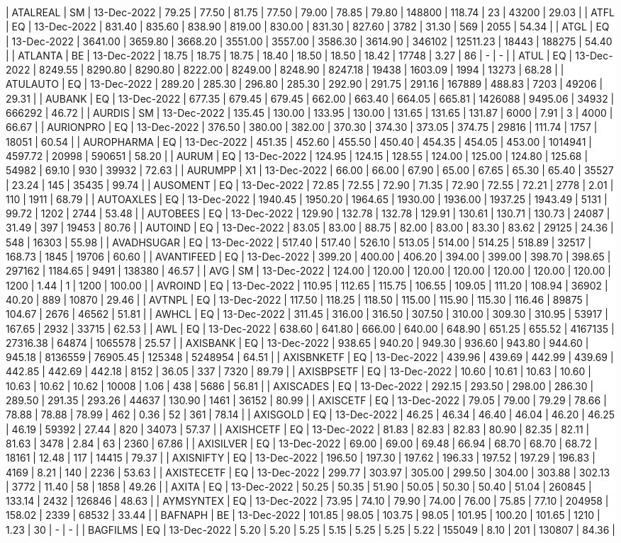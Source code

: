 | ATALREAL | SM | 13-Dec-2022 | 79.25 | 77.50 | 81.75 | 77.50 | 79.00 | 78.85 | 79.80 | 148800 | 118.74 | 23 | 43200 | 29.03 |
| ATFL | EQ | 13-Dec-2022 | 831.40 | 835.60 | 838.90 | 819.00 | 830.00 | 831.30 | 827.60 | 3782 | 31.30 | 569 | 2055 | 54.34 |
| ATGL | EQ | 13-Dec-2022 | 3641.00 | 3659.80 | 3668.20 | 3551.00 | 3557.00 | 3586.30 | 3614.90 | 346102 | 12511.23 | 18443 | 188275 | 54.40 |
| ATLANTA | BE | 13-Dec-2022 | 18.75 | 18.75 | 18.75 | 18.40 | 18.50 | 18.50 | 18.42 | 17748 | 3.27 | 86 | - | - |
| ATUL | EQ | 13-Dec-2022 | 8249.55 | 8290.80 | 8290.80 | 8222.00 | 8249.00 | 8248.90 | 8247.18 | 19438 | 1603.09 | 1994 | 13273 | 68.28 |
| ATULAUTO | EQ | 13-Dec-2022 | 289.20 | 285.30 | 296.80 | 285.30 | 292.90 | 291.75 | 291.16 | 167889 | 488.83 | 7203 | 49206 | 29.31 |
| AUBANK | EQ | 13-Dec-2022 | 677.35 | 679.45 | 679.45 | 662.00 | 663.40 | 664.05 | 665.81 | 1426088 | 9495.06 | 34932 | 666292 | 46.72 |
| AURDIS | SM | 13-Dec-2022 | 135.45 | 130.00 | 133.95 | 130.00 | 131.65 | 131.65 | 131.87 | 6000 | 7.91 | 3 | 4000 | 66.67 |
| AURIONPRO | EQ | 13-Dec-2022 | 376.50 | 380.00 | 382.00 | 370.30 | 374.30 | 373.05 | 374.75 | 29816 | 111.74 | 1757 | 18051 | 60.54 |
| AUROPHARMA | EQ | 13-Dec-2022 | 451.35 | 452.60 | 455.50 | 450.40 | 454.35 | 454.05 | 453.00 | 1014941 | 4597.72 | 20998 | 590651 | 58.20 |
| AURUM | EQ | 13-Dec-2022 | 124.95 | 124.15 | 128.55 | 124.00 | 125.00 | 124.80 | 125.68 | 54982 | 69.10 | 930 | 39932 | 72.63 |
| AURUMPP | X1 | 13-Dec-2022 | 66.00 | 66.00 | 67.90 | 65.00 | 67.65 | 65.30 | 65.40 | 35527 | 23.24 | 145 | 35435 | 99.74 |
| AUSOMENT | EQ | 13-Dec-2022 | 72.85 | 72.55 | 72.90 | 71.35 | 72.90 | 72.55 | 72.21 | 2778 | 2.01 | 110 | 1911 | 68.79 |
| AUTOAXLES | EQ | 13-Dec-2022 | 1940.45 | 1950.20 | 1964.65 | 1930.00 | 1936.00 | 1937.25 | 1943.49 | 5131 | 99.72 | 1202 | 2744 | 53.48 |
| AUTOBEES | EQ | 13-Dec-2022 | 129.90 | 132.78 | 132.78 | 129.91 | 130.61 | 130.71 | 130.73 | 24087 | 31.49 | 397 | 19453 | 80.76 |
| AUTOIND | EQ | 13-Dec-2022 | 83.05 | 83.00 | 88.75 | 82.00 | 83.00 | 83.30 | 83.62 | 29125 | 24.36 | 548 | 16303 | 55.98 |
| AVADHSUGAR | EQ | 13-Dec-2022 | 517.40 | 517.40 | 526.10 | 513.05 | 514.00 | 514.25 | 518.89 | 32517 | 168.73 | 1845 | 19706 | 60.60 |
| AVANTIFEED | EQ | 13-Dec-2022 | 399.20 | 400.00 | 406.20 | 394.00 | 399.00 | 398.70 | 398.65 | 297162 | 1184.65 | 9491 | 138380 | 46.57 |
| AVG | SM | 13-Dec-2022 | 124.00 | 120.00 | 120.00 | 120.00 | 120.00 | 120.00 | 120.00 | 1200 | 1.44 | 1 | 1200 | 100.00 |
| AVROIND | EQ | 13-Dec-2022 | 110.95 | 112.65 | 115.75 | 106.55 | 109.05 | 111.20 | 108.94 | 36902 | 40.20 | 889 | 10870 | 29.46 |
| AVTNPL | EQ | 13-Dec-2022 | 117.50 | 118.25 | 118.50 | 115.00 | 115.90 | 115.30 | 116.46 | 89875 | 104.67 | 2676 | 46562 | 51.81 |
| AWHCL | EQ | 13-Dec-2022 | 311.45 | 316.00 | 316.50 | 307.50 | 310.00 | 309.30 | 310.95 | 53917 | 167.65 | 2932 | 33715 | 62.53 |
| AWL | EQ | 13-Dec-2022 | 638.60 | 641.80 | 666.00 | 640.00 | 648.90 | 651.25 | 655.52 | 4167135 | 27316.38 | 64874 | 1065578 | 25.57 |
| AXISBANK | EQ | 13-Dec-2022 | 938.65 | 940.20 | 949.30 | 936.60 | 943.80 | 944.60 | 945.18 | 8136559 | 76905.45 | 125348 | 5248954 | 64.51 |
| AXISBNKETF | EQ | 13-Dec-2022 | 439.96 | 439.69 | 442.99 | 439.69 | 442.85 | 442.69 | 442.18 | 8152 | 36.05 | 337 | 7320 | 89.79 |
| AXISBPSETF | EQ | 13-Dec-2022 | 10.60 | 10.61 | 10.63 | 10.60 | 10.63 | 10.62 | 10.62 | 10008 | 1.06 | 438 | 5686 | 56.81 |
| AXISCADES | EQ | 13-Dec-2022 | 292.15 | 293.50 | 298.00 | 286.30 | 289.50 | 291.35 | 293.26 | 44637 | 130.90 | 1461 | 36152 | 80.99 |
| AXISCETF | EQ | 13-Dec-2022 | 79.05 | 79.00 | 79.29 | 78.66 | 78.88 | 78.88 | 78.99 | 462 | 0.36 | 52 | 361 | 78.14 |
| AXISGOLD | EQ | 13-Dec-2022 | 46.25 | 46.34 | 46.40 | 46.04 | 46.20 | 46.25 | 46.19 | 59392 | 27.44 | 820 | 34073 | 57.37 |
| AXISHCETF | EQ | 13-Dec-2022 | 81.83 | 82.83 | 82.83 | 80.90 | 82.35 | 82.11 | 81.63 | 3478 | 2.84 | 63 | 2360 | 67.86 |
| AXISILVER | EQ | 13-Dec-2022 | 69.00 | 69.00 | 69.48 | 66.94 | 68.70 | 68.70 | 68.72 | 18161 | 12.48 | 117 | 14415 | 79.37 |
| AXISNIFTY | EQ | 13-Dec-2022 | 196.50 | 197.30 | 197.62 | 196.33 | 197.52 | 197.29 | 196.83 | 4169 | 8.21 | 140 | 2236 | 53.63 |
| AXISTECETF | EQ | 13-Dec-2022 | 299.77 | 303.97 | 305.00 | 299.50 | 304.00 | 303.88 | 302.13 | 3772 | 11.40 | 58 | 1858 | 49.26 |
| AXITA | EQ | 13-Dec-2022 | 50.25 | 50.35 | 51.90 | 50.05 | 50.30 | 50.40 | 51.04 | 260845 | 133.14 | 2432 | 126846 | 48.63 |
| AYMSYNTEX | EQ | 13-Dec-2022 | 73.95 | 74.10 | 79.90 | 74.00 | 76.00 | 75.85 | 77.10 | 204958 | 158.02 | 2339 | 68532 | 33.44 |
| BAFNAPH | BE | 13-Dec-2022 | 101.85 | 98.05 | 103.75 | 98.05 | 101.95 | 100.20 | 101.65 | 1210 | 1.23 | 30 | - | - |
| BAGFILMS | EQ | 13-Dec-2022 | 5.20 | 5.20 | 5.25 | 5.15 | 5.25 | 5.25 | 5.22 | 155049 | 8.10 | 201 | 130807 | 84.36 |